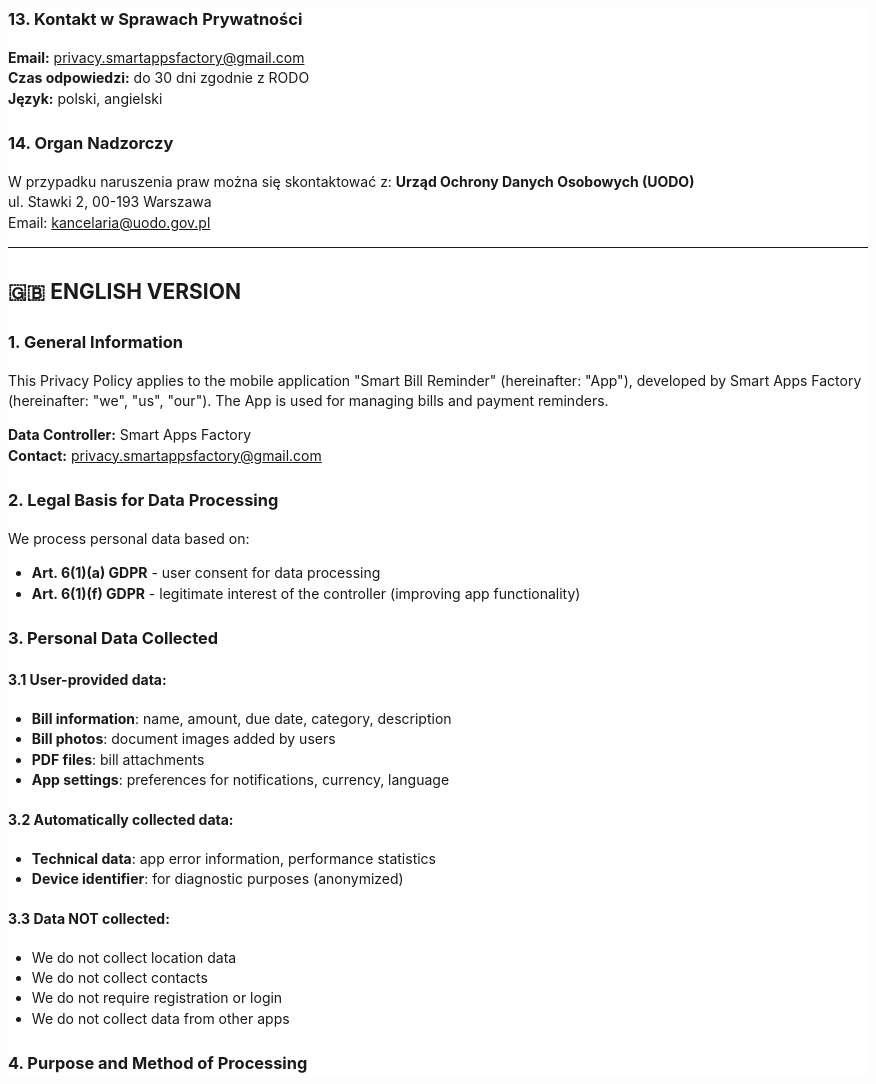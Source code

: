 ### 13. Kontakt w Sprawach Prywatności

**Email:** privacy.smartappsfactory@gmail.com  
**Czas odpowiedzi:** do 30 dni zgodnie z RODO  
**Język:** polski, angielski

### 14. Organ Nadzorczy

W przypadku naruszenia praw można się skontaktować z:
**Urząd Ochrony Danych Osobowych (UODO)**  
ul. Stawki 2, 00-193 Warszawa  
Email: kancelaria@uodo.gov.pl

---

## 🇬🇧 ENGLISH VERSION

### 1. General Information

This Privacy Policy applies to the mobile application "Smart Bill Reminder" (hereinafter: "App"), developed by Smart Apps Factory (hereinafter: "we", "us", "our"). The App is used for managing bills and payment reminders.

**Data Controller:** Smart Apps Factory  
**Contact:** privacy.smartappsfactory@gmail.com  

### 2. Legal Basis for Data Processing

We process personal data based on:
- **Art. 6(1)(a) GDPR** - user consent for data processing
- **Art. 6(1)(f) GDPR** - legitimate interest of the controller (improving app functionality)

### 3. Personal Data Collected

#### 3.1 User-provided data:
- **Bill information**: name, amount, due date, category, description
- **Bill photos**: document images added by users
- **PDF files**: bill attachments
- **App settings**: preferences for notifications, currency, language

#### 3.2 Automatically collected data:
- **Technical data**: app error information, performance statistics
- **Device identifier**: for diagnostic purposes (anonymized)

#### 3.3 Data NOT collected:
- We do not collect location data
- We do not collect contacts
- We do not require registration or login
- We do not collect data from other apps

### 4. Purpose and Method of Processing
